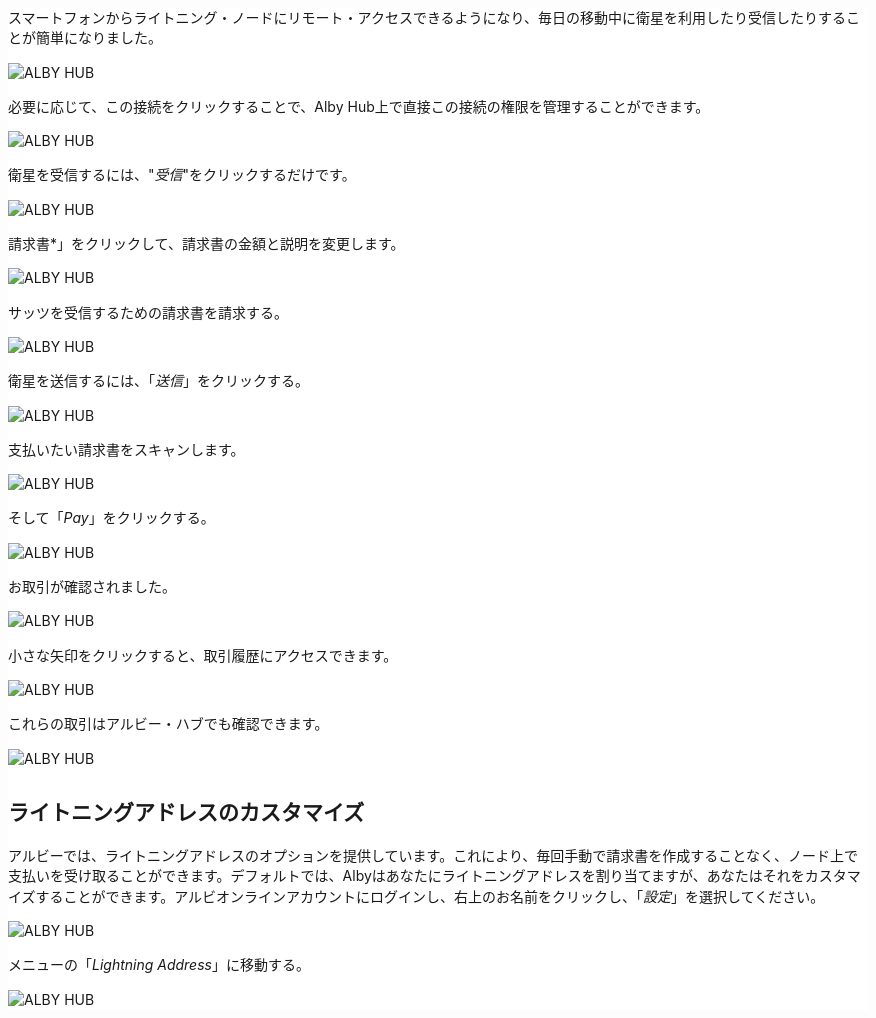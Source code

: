 スマートフォンからライトニング・ノードにリモート・アクセスできるようになり、毎日の移動中に衛星を利用したり受信したりすることが簡単になりました。

![ALBY HUB](assets/fr/52.webp)

必要に応じて、この接続をクリックすることで、Alby Hub上で直接この接続の権限を管理することができます。

![ALBY HUB](assets/fr/53.webp)

衛星を受信するには、"*受信*"をクリックするだけです。

![ALBY HUB](assets/fr/54.webp)

請求書*」をクリックして、請求書の金額と説明を変更します。

![ALBY HUB](assets/fr/55.webp)

サッツを受信するための請求書を請求する。

![ALBY HUB](assets/fr/56.webp)

衛星を送信するには、「*送信*」をクリックする。

![ALBY HUB](assets/fr/57.webp)

支払いたい請求書をスキャンします。

![ALBY HUB](assets/fr/58.webp)

そして「*Pay*」をクリックする。

![ALBY HUB](assets/fr/59.webp)

お取引が確認されました。

![ALBY HUB](assets/fr/60.webp)

小さな矢印をクリックすると、取引履歴にアクセスできます。

![ALBY HUB](assets/fr/61.webp)

これらの取引はアルビー・ハブでも確認できます。

![ALBY HUB](assets/fr/62.webp)

## ライトニングアドレスのカスタマイズ

アルビーでは、ライトニングアドレスのオプションを提供しています。これにより、毎回手動で請求書を作成することなく、ノード上で支払いを受け取ることができます。デフォルトでは、Albyはあなたにライトニングアドレスを割り当てますが、あなたはそれをカスタマイズすることができます。アルビオンラインアカウントにログインし、右上のお名前をクリックし、「*設定*」を選択してください。

![ALBY HUB](assets/fr/63.webp)

メニューの「*Lightning Address*」に移動する。

![ALBY HUB](assets/fr/64.webp)
